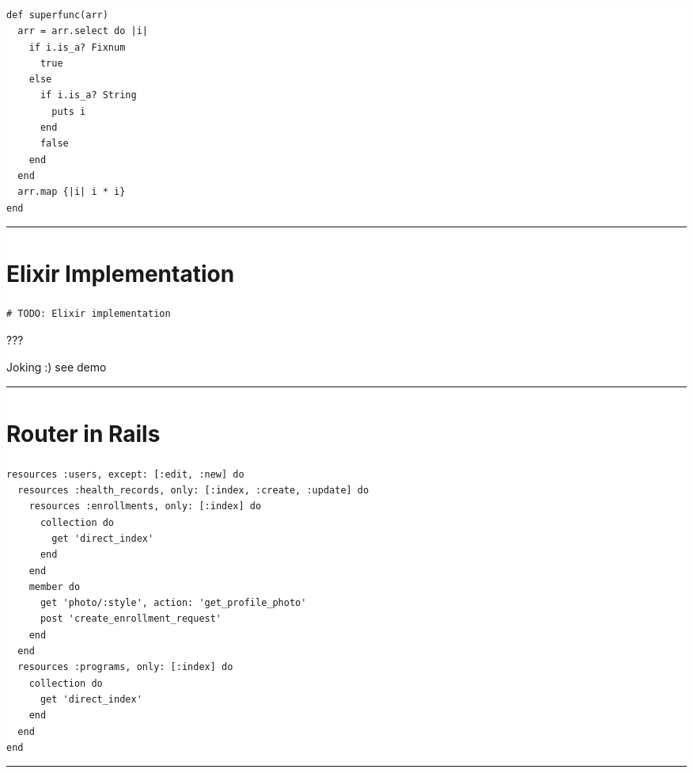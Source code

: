 ```
def superfunc(arr)
  arr = arr.select do |i|
    if i.is_a? Fixnum
      true
    else
      if i.is_a? String
        puts i
      end
      false
    end
  end
  arr.map {|i| i * i}
end
```

---

# Elixir Implementation

```
# TODO: Elixir implementation
```

???

Joking :) see demo

---

# Router in Rails

```
resources :users, except: [:edit, :new] do
  resources :health_records, only: [:index, :create, :update] do
    resources :enrollments, only: [:index] do
      collection do
        get 'direct_index'
      end
    end
    member do
      get 'photo/:style', action: 'get_profile_photo'
      post 'create_enrollment_request'
    end
  end
  resources :programs, only: [:index] do
    collection do
      get 'direct_index'
    end
  end
end
```

---
